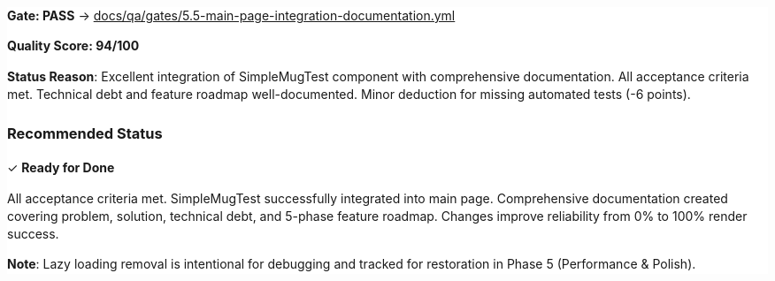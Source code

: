 **Gate: PASS** → [docs/qa/gates/5.5-main-page-integration-documentation.yml](docs/qa/gates/5.5-main-page-integration-documentation.yml)

**Quality Score: 94/100**

**Status Reason**: Excellent integration of SimpleMugTest component with comprehensive documentation. All acceptance criteria met. Technical debt and feature roadmap well-documented. Minor deduction for missing automated tests (-6 points).

### Recommended Status

✓ **Ready for Done**

All acceptance criteria met. SimpleMugTest successfully integrated into main page. Comprehensive documentation created covering problem, solution, technical debt, and 5-phase feature roadmap. Changes improve reliability from 0% to 100% render success.

**Note**: Lazy loading removal is intentional for debugging and tracked for restoration in Phase 5 (Performance & Polish).
